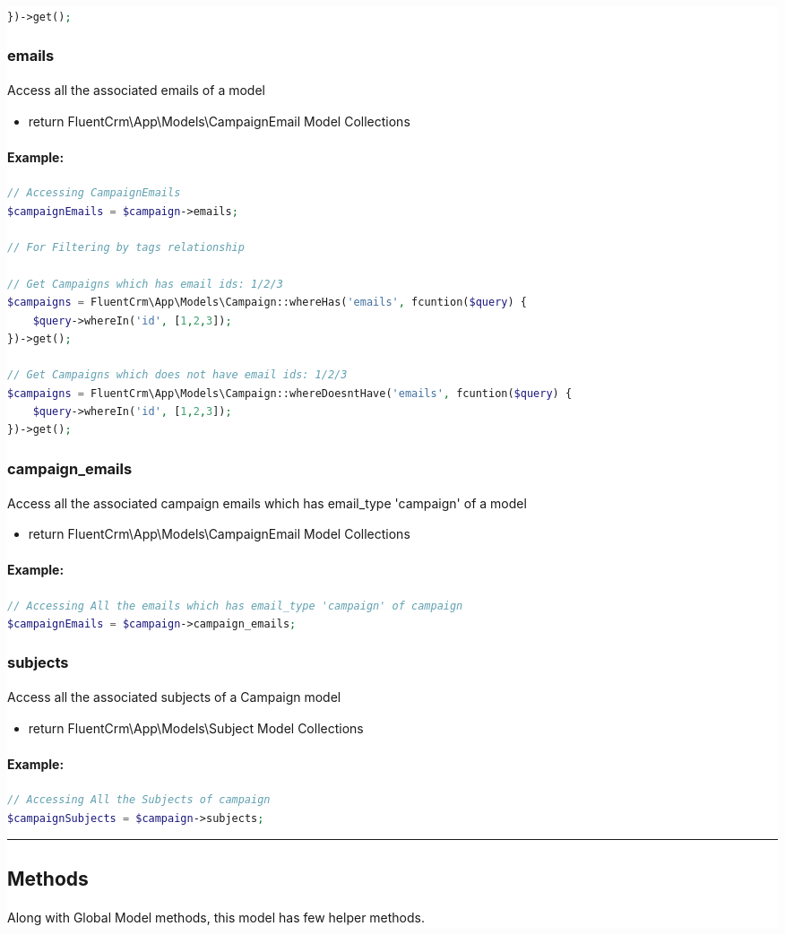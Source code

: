 ```php 
})->get();

```

### emails
Access all the associated emails of a model

- return FluentCrm\App\Models\CampaignEmail Model Collections

#### Example:
```php 
// Accessing CampaignEmails
$campaignEmails = $campaign->emails;

// For Filtering by tags relationship

// Get Campaigns which has email ids: 1/2/3
$campaigns = FluentCrm\App\Models\Campaign::whereHas('emails', fcuntion($query) {
    $query->whereIn('id', [1,2,3]);
})->get();

// Get Campaigns which does not have email ids: 1/2/3
$campaigns = FluentCrm\App\Models\Campaign::whereDoesntHave('emails', fcuntion($query) {
    $query->whereIn('id', [1,2,3]);
})->get();
```

### campaign_emails
Access all the associated campaign emails which has email_type 'campaign' of a model

- return FluentCrm\App\Models\CampaignEmail Model Collections

#### Example:
```php 
// Accessing All the emails which has email_type 'campaign' of campaign
$campaignEmails = $campaign->campaign_emails;
```

### subjects
Access all the associated subjects of a Campaign model

- return FluentCrm\App\Models\Subject Model Collections

#### Example:
```php 
// Accessing All the Subjects of campaign
$campaignSubjects = $campaign->subjects;
```

<hr />

## Methods
Along with Global Model methods, this model has few helper methods.

